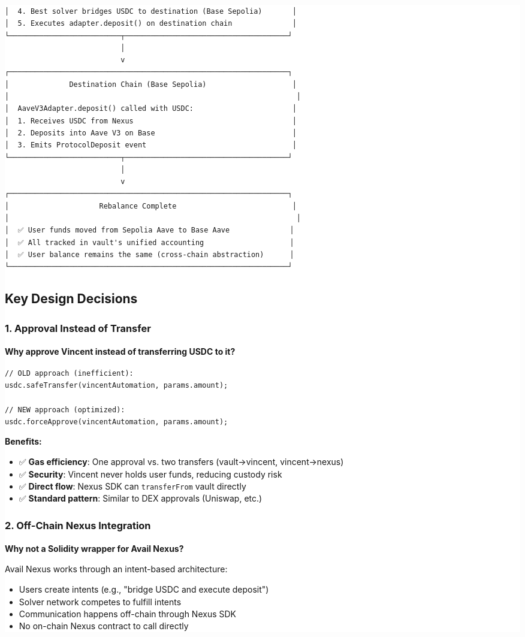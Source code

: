 ```
│  4. Best solver bridges USDC to destination (Base Sepolia)       │
│  5. Executes adapter.deposit() on destination chain              │
└──────────────────────────┬──────────────────────────────────────┘
                           │
                           v
┌─────────────────────────────────────────────────────────────────┐
│              Destination Chain (Base Sepolia)                    │
│                                                                   │
│  AaveV3Adapter.deposit() called with USDC:                       │
│  1. Receives USDC from Nexus                                     │
│  2. Deposits into Aave V3 on Base                                │
│  3. Emits ProtocolDeposit event                                  │
└──────────────────────────┬──────────────────────────────────────┘
                           │
                           v
┌─────────────────────────────────────────────────────────────────┐
│                     Rebalance Complete                           │
│                                                                   │
│  ✅ User funds moved from Sepolia Aave to Base Aave              │
│  ✅ All tracked in vault's unified accounting                    │
│  ✅ User balance remains the same (cross-chain abstraction)      │
└─────────────────────────────────────────────────────────────────┘
```

## Key Design Decisions

### 1. Approval Instead of Transfer

**Why approve Vincent instead of transferring USDC to it?**

```solidity
// OLD approach (inefficient):
usdc.safeTransfer(vincentAutomation, params.amount);

// NEW approach (optimized):
usdc.forceApprove(vincentAutomation, params.amount);
```

**Benefits:**

-   ✅ **Gas efficiency**: One approval vs. two transfers (vault→vincent, vincent→nexus)
-   ✅ **Security**: Vincent never holds user funds, reducing custody risk
-   ✅ **Direct flow**: Nexus SDK can `transferFrom` vault directly
-   ✅ **Standard pattern**: Similar to DEX approvals (Uniswap, etc.)

### 2. Off-Chain Nexus Integration

**Why not a Solidity wrapper for Avail Nexus?**

Avail Nexus works through an intent-based architecture:

-   Users create intents (e.g., "bridge USDC and execute deposit")
-   Solver network competes to fulfill intents
-   Communication happens off-chain through Nexus SDK
-   No on-chain Nexus contract to call directly
